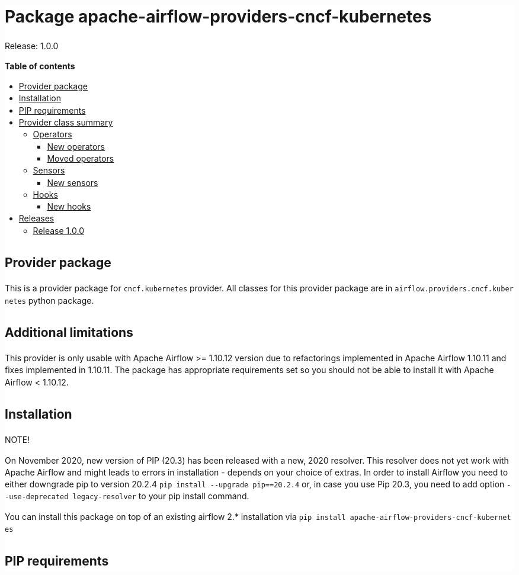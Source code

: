 


# Package apache-airflow-providers-cncf-kubernetes

Release: 1.0.0

**Table of contents**

- [Provider package](#provider-package)
- [Installation](#installation)
- [PIP requirements](#pip-requirements)
- [Provider class summary](#provider-classes-summary)
    - [Operators](#operators)
        - [New operators](#new-operators)
        - [Moved operators](#moved-operators)
    - [Sensors](#sensors)
        - [New sensors](#new-sensors)
    - [Hooks](#hooks)
        - [New hooks](#new-hooks)
- [Releases](#releases)
    - [Release 1.0.0](#release-100)

## Provider package

This is a provider package for `cncf.kubernetes` provider. All classes for this provider package
are in `airflow.providers.cncf.kubernetes` python package.


## Additional limitations

This provider is only usable with Apache Airflow &gt;= 1.10.12 version due to refactorings implemented in
Apache Airflow 1.10.11 and fixes implemented in 1.10.11. The package has appropriate requirements
set so you should not be able to install it with Apache Airflow &lt; 1.10.12.


## Installation

NOTE!

On November 2020, new version of PIP (20.3) has been released with a new, 2020 resolver. This resolver
does not yet work with Apache Airflow and might leads to errors in installation - depends on your choice
of extras. In order to install Airflow you need to either downgrade pip to version 20.2.4
`pip install --upgrade pip==20.2.4` or, in case you use Pip 20.3, you need to add option
`--use-deprecated legacy-resolver` to your pip install command.

You can install this package on top of an existing airflow 2.* installation via
`pip install apache-airflow-providers-cncf-kubernetes`

## PIP requirements
